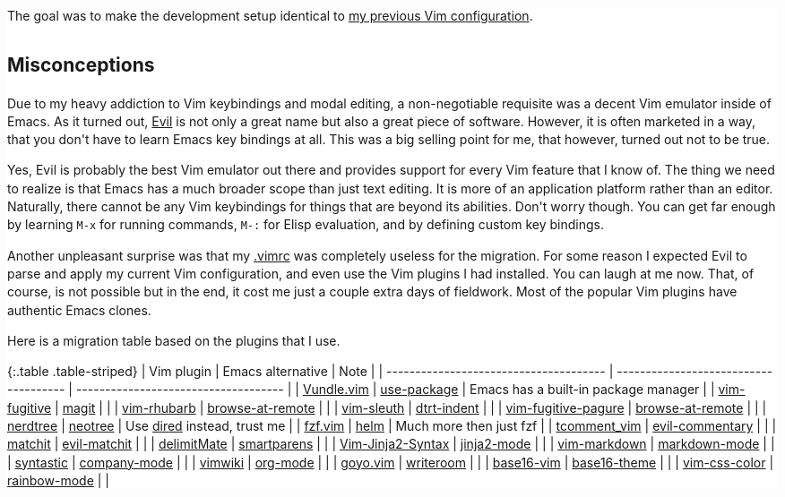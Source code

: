 The goal was to make the development setup identical to
[my previous Vim configuration][vim-setup].


## Misconceptions

Due to my heavy addiction to Vim keybindings and modal editing, a
non-negotiable requisite was a decent Vim emulator inside of
Emacs. As it turned out, [Evil][evil] is not only a great name but also a
great piece of software. However, it is often marketed in a way, that
you don't have to learn Emacs key bindings at all. This was a big
selling point for me, that however, turned out not to be true.

Yes, Evil is probably the best Vim emulator out there and provides
support for every Vim feature that I know of. The thing we need to
realize is that Emacs has a much broader scope than just text editing. It is
more of an application platform rather than an editor. Naturally, there
cannot be any Vim keybindings for things that are beyond its abilities.
Don't worry though. You can get far enough by learning `M-x` for running commands,
`M-:` for Elisp evaluation, and by defining custom key bindings.

Another unpleasant surprise was that my [.vimrc][vimrc] was completely useless
for the migration. For some reason I expected Evil to parse and apply
my current Vim configuration, and even use the Vim plugins I
had installed. You can laugh at me now. That, of course, is not
possible but in the end, it cost me just a couple extra days of fieldwork. Most
of the popular Vim plugins have authentic Emacs clones.

Here is a migration table based on the plugins that I use.

{:.table .table-striped}
| Vim plugin                             | Emacs alternative                     | Note                                 |
| -------------------------------------- | ------------------------------------- | ------------------------------------ |
| [Vundle.vim][vundle]                   | [use-package][use-package]            | Emacs has a built-in package manager |
| [vim-fugitive][fugitive]               | [magit][magit]                        |                                      |
| [vim-rhubarb][rhubarb]                 | [browse-at-remote][browse-at-remote]  |                                      |
| [vim-sleuth][sleuth]                   | [dtrt-indent][dtrt]                   |                                      |
| [vim-fugitive-pagure][fugitive-pagure] | [browse-at-remote][browse-at-remote]  |                                      |
| [nerdtree][nerdtree]                   | [neotree][neotree]                    | Use [dired][dired] instead, trust me |
| [fzf.vim][fzf]                         | [helm][helm]                          | Much more then just fzf              |
| [tcomment_vim][tcomment]               | [evil-commentary][commentary]         |                                      |
| [matchit][matchit]                     | [evil-matchit][evil-matchit]          |                                      |
| [delimitMate][delimitmate]             | [smartparens][smartparens]            |                                      |
| [Vim-Jinja2-Syntax][jinja2]            | [jinja2-mode][jinja2-mode]            |                                      |
| [vim-markdown][markdown]               | [markdown-mode][markdown-mode]        |                                      |
| [syntastic][syntastic]                 | [company-mode][company-mode]          |                                      |
| [vimwiki][vimwiki]                     | [org-mode][org-mode]                  |                                      |
| [goyo.vim][goyo]                       | [writeroom][writeroom]                |                                      |
| [base16-vim][base16]                   | [base16-theme][base16-theme]          |                                      |
| [vim-css-color][css-color]             | [rainbow-mode][rainbow-mode]          |                                      |


[vim-for-everything]: /posts/software-tips-for-nerds#vim-for-everything
[emacs]: https://www.gnu.org/software/emacs/
[viml]: https://learnvimscriptthehardway.stevelosh.com/
[vim-fugitive-pagure]: /posts/vim-gbrowse-support-for-pagure
[functional]: https://xkcd.com/1270/
[lisp]: https://lisp-lang.org/
[fedora-releases]: https://en.wikipedia.org/wiki/Fedora_version_history#Version_history
[vim-setup]: /files/img/2019-desktop.png
[evil]: https://github.com/emacs-evil/evil
[vimrc]: https://github.com/FrostyX/dotfiles/blob/master/.vimrc
[tmux]: /posts/software-tips-for-nerds#tmux
[weechat]: /posts/software-tips-for-nerds#weechat
[mutt]: http://www.mutt.org/
[vim]: https://github.com/vim/vim
[literate-programming]: https://en.wikipedia.org/wiki/Literate_programming
[org-mode]: https://orgmode.org/
[emacs-config]: https://github.com/FrostyX/dotfiles/blob/master/.emacs.d/frostyx.org
[weechat-homepage]: https://weechat.org/
[weechat-configs]: https://weechat.org/files/doc/devel/weechat_faq.en.html#editing_config_files
[circe]: https://github.com/jorgenschaefer/circe
[tmux-rectangle-selection]: https://superuser.com/a/693990
[mbsync]: https://wiki.archlinux.org/title/isync
[mu4e]: https://www.djcbsoftware.nl/code/mu/mu4e.html
[magit]: https://magit.vc/
[mbsync-blogpost]: http://frostyx.cz/posts/synchronize-your-2fa-gmail-with-mbsync
[edit-with-emacs]: https://github.com/stsquad/emacs_chrome
[github]: https://github.com/
[pagure]: https://pagure.io/
[reddit]: https://reddit.com/
[firenvim]: https://github.com/glacambre/firenvim
[vundle]: https://github.com/VundleVim/Vundle.vim
[fugitive]: https://github.com/tpope/vim-fugitive
[rhubarb]: https://github.com/tpope/vim-rhubarb
[sleuth]: https://github.com/tpope/vim-sleuth
[fugitive-pagure]: https://github.com/FrostyX/vim-fugitive-pagure
[nerdtree]: https://github.com/preservim/nerdtree
[fzf]: https://github.com/junegunn/fzf.vim
[tcomment]: https://github.com/tomtom/tcomment_vim
[matchit]: https://github.com/adelarsq/vim-matchit
[delimitmate]: https://github.com/Raimondi/delimitMate
[jinja2]: https://github.com/Glench/Vim-Jinja2-Syntax
[markdown]: https://github.com/plasticboy/vim-markdown
[syntastic]: https://github.com/vim-syntastic/syntastic
[vimwiki]: https://github.com/vimwiki/vimwiki
[goyo]: https://github.com/junegunn/goyo.vim
[base16]: https://github.com/chriskempson/base16-vim
[css-color]: https://github.com/ap/vim-css-color
[use-package]: https://github.com/jwiegley/use-package
[magit]: https://github.com/magit/magit
[browse-at-remote]: https://github.com/rmuslimov/browse-at-remote
[dtrt]: https://github.com/jscheid/dtrt-indent
[neotree]: https://github.com/jaypei/emacs-neotree
[dired]: https://www.gnu.org/software/emacs/manual/html_node/emacs/Dired.html
[helm]: https://github.com/emacs-helm/helm
[commentary]: https://github.com/linktohack/evil-commentary
[evil-matchit]: https://github.com/redguardtoo/evil-matchit
[smartparens]: https://github.com/Fuco1/smartparens
[jinja2-mode]: https://github.com/paradoxxxzero/jinja2-mode
[markdown-mode]: https://github.com/jrblevin/markdown-mode
[company-mode]: https://github.com/company-mode/company-mode
[writeroom]: https://github.com/joostkremers/writeroom-mode
[base16-theme]: https://github.com/belak/base16-emacs
[rainbow-mode]: https://elpa.gnu.org/packages/rainbow-mode.html